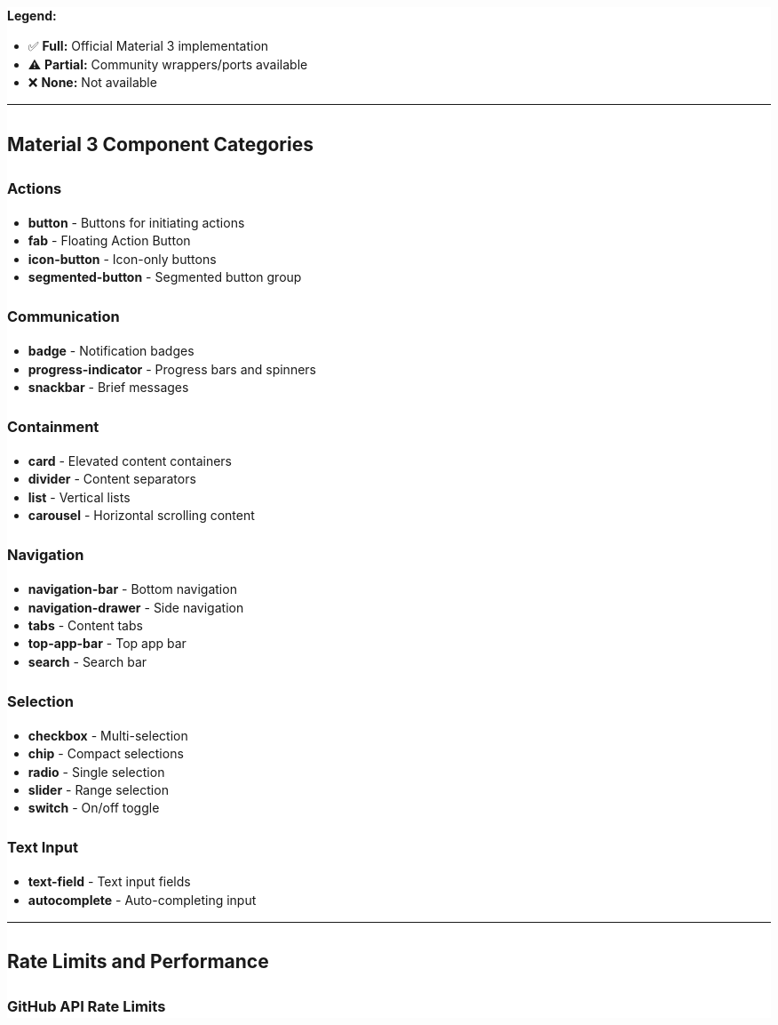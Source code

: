 **Legend:**
- ✅ **Full:** Official Material 3 implementation
- ⚠️ **Partial:** Community wrappers/ports available
- ❌ **None:** Not available

---

## Material 3 Component Categories

### Actions
- **button** - Buttons for initiating actions
- **fab** - Floating Action Button
- **icon-button** - Icon-only buttons
- **segmented-button** - Segmented button group

### Communication
- **badge** - Notification badges
- **progress-indicator** - Progress bars and spinners
- **snackbar** - Brief messages

### Containment
- **card** - Elevated content containers
- **divider** - Content separators
- **list** - Vertical lists
- **carousel** - Horizontal scrolling content

### Navigation
- **navigation-bar** - Bottom navigation
- **navigation-drawer** - Side navigation
- **tabs** - Content tabs
- **top-app-bar** - Top app bar
- **search** - Search bar

### Selection
- **checkbox** - Multi-selection
- **chip** - Compact selections
- **radio** - Single selection
- **slider** - Range selection
- **switch** - On/off toggle

### Text Input
- **text-field** - Text input fields
- **autocomplete** - Auto-completing input

---

## Rate Limits and Performance

### GitHub API Rate Limits
